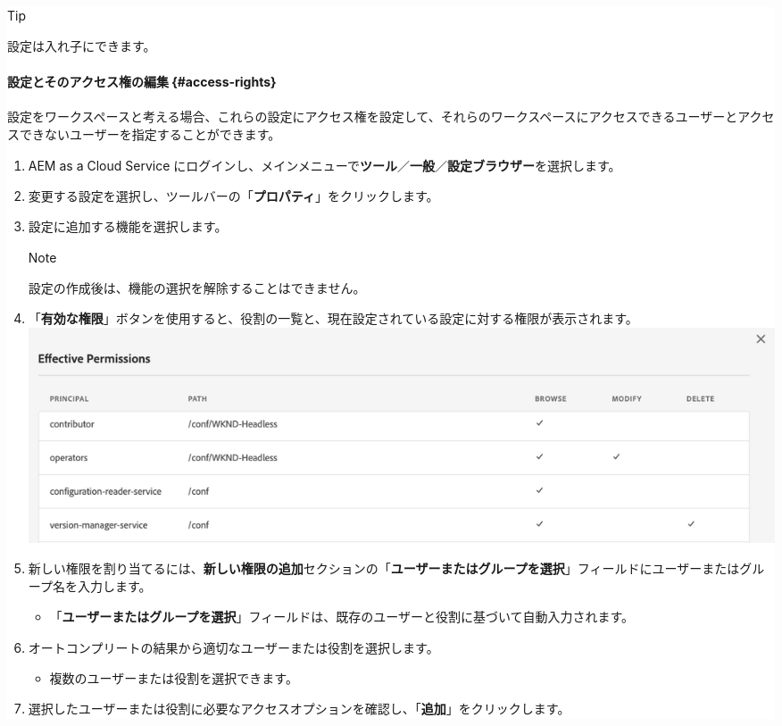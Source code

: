 >[!TIP]
>
>設定は入れ子にできます。

#### 設定とそのアクセス権の編集 {#access-rights}

設定をワークスペースと考える場合、これらの設定にアクセス権を設定して、それらのワークスペースにアクセスできるユーザーとアクセスできないユーザーを指定することができます。

1. AEM as a Cloud Service にログインし、メインメニューで&#x200B;**ツール**／**一般**／**設定ブラウザー**&#x200B;を選択します。
1. 変更する設定を選択し、ツールバーの「**プロパティ**」をクリックします。
1. 設定に追加する機能を選択します。

   >[!NOTE]
   >
   >設定の作成後は、機能の選択を解除することはできません。

1. 「**有効な権限**」ボタンを使用すると、役割の一覧と、現在設定されている設定に対する権限が表示されます。
   ![有効な権限ウィンドウ](assets/configuration-effective-permissions.png)
1. 新しい権限を割り当てるには、**新しい権限の追加**&#x200B;セクションの「**ユーザーまたはグループを選択**」フィールドにユーザーまたはグループ名を入力します。
   * 「**ユーザーまたはグループを選択**」フィールドは、既存のユーザーと役割に基づいて自動入力されます。
1. オートコンプリートの結果から適切なユーザーまたは役割を選択します。
   * 複数のユーザーまたは役割を選択できます。
1. 選択したユーザーまたは役割に必要なアクセスオプションを確認し、「**追加**」をクリックします。